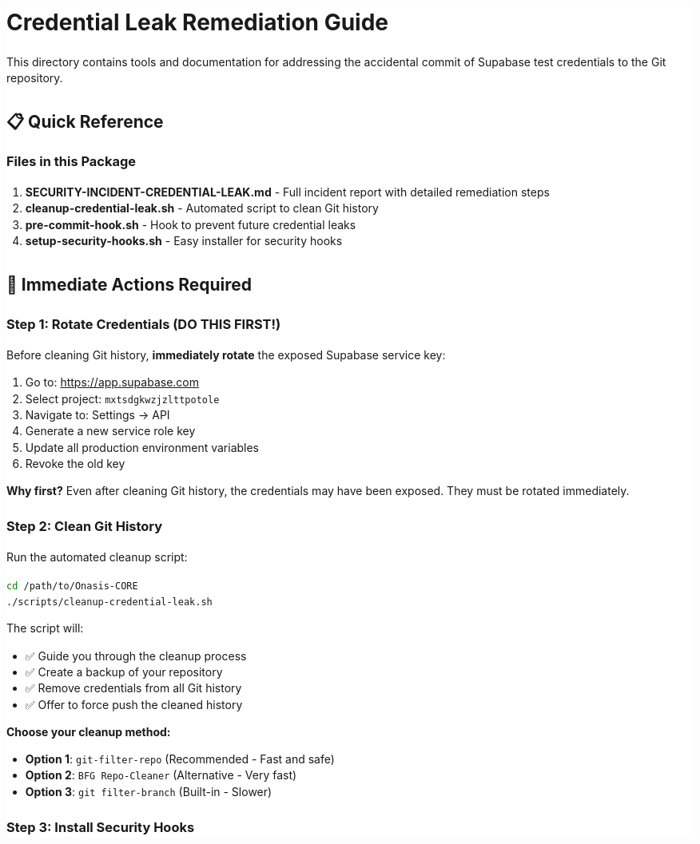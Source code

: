 # Credential Leak Remediation Guide

This directory contains tools and documentation for addressing the accidental commit of Supabase test credentials to the Git repository.

## 📋 Quick Reference

### Files in this Package

1. **SECURITY-INCIDENT-CREDENTIAL-LEAK.md** - Full incident report with detailed remediation steps
2. **cleanup-credential-leak.sh** - Automated script to clean Git history
3. **pre-commit-hook.sh** - Hook to prevent future credential leaks
4. **setup-security-hooks.sh** - Easy installer for security hooks

## 🚨 Immediate Actions Required

### Step 1: Rotate Credentials (DO THIS FIRST!)

Before cleaning Git history, **immediately rotate** the exposed Supabase service key:

1. Go to: https://app.supabase.com
2. Select project: `mxtsdgkwzjzlttpotole`
3. Navigate to: Settings → API
4. Generate a new service role key
5. Update all production environment variables
6. Revoke the old key

**Why first?** Even after cleaning Git history, the credentials may have been exposed. They must be rotated immediately.

### Step 2: Clean Git History

Run the automated cleanup script:

```bash
cd /path/to/Onasis-CORE
./scripts/cleanup-credential-leak.sh
```

The script will:
- ✅ Guide you through the cleanup process
- ✅ Create a backup of your repository
- ✅ Remove credentials from all Git history
- ✅ Offer to force push the cleaned history

**Choose your cleanup method:**
- **Option 1**: `git-filter-repo` (Recommended - Fast and safe)
- **Option 2**: `BFG Repo-Cleaner` (Alternative - Very fast)
- **Option 3**: `git filter-branch` (Built-in - Slower)

### Step 3: Install Security Hooks
